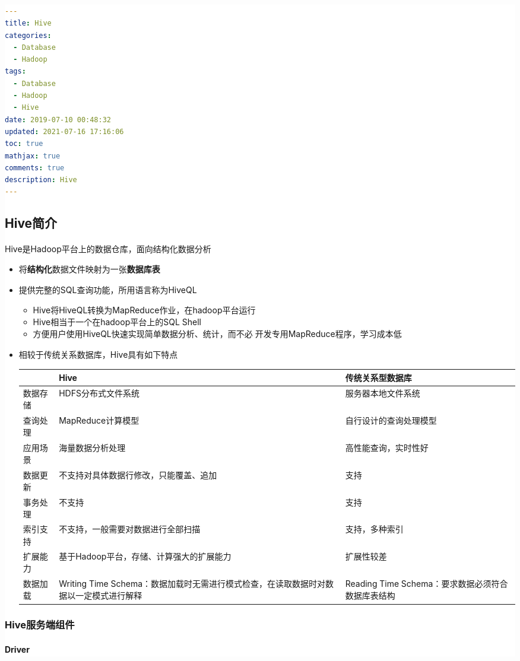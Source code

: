 ```yaml
---
title: Hive
categories:
  - Database
  - Hadoop
tags:
  - Database
  - Hadoop
  - Hive
date: 2019-07-10 00:48:32
updated: 2021-07-16 17:16:06
toc: true
mathjax: true
comments: true
description: Hive
---
```


##	Hive简介

Hive是Hadoop平台上的数据仓库，面向结构化数据分析

-	将**结构化**数据文件映射为一张**数据库表**

-	提供完整的SQL查询功能，所用语言称为HiveQL
	-	Hive将HiveQL转换为MapReduce作业，在hadoop平台运行
	-	Hive相当于一个在hadoop平台上的SQL Shell
	-	方便用户使用HiveQL快速实现简单数据分析、统计，而不必
		开发专用MapReduce程序，学习成本低

-	相较于传统关系数据库，Hive具有如下特点

	||Hive|传统关系型数据库|
	|------|------|-------|
	|数据存储|HDFS分布式文件系统|服务器本地文件系统|
	|查询处理|MapReduce计算模型|自行设计的查询处理模型|
	|应用场景|海量数据分析处理|高性能查询，实时性好|
	|数据更新|不支持对具体数据行修改，只能覆盖、追加|支持|
	|事务处理|不支持|支持|
	|索引支持|不支持，一般需要对数据进行全部扫描|支持，多种索引|
	|扩展能力|基于Hadoop平台，存储、计算强大的扩展能力|扩展性较差|
	|数据加载|Writing Time Schema：数据加载时无需进行模式检查，在读取数据时对数据以一定模式进行解释|Reading Time Schema：要求数据必须符合数据库表结构|

###	Hive服务端组件

####	Driver
